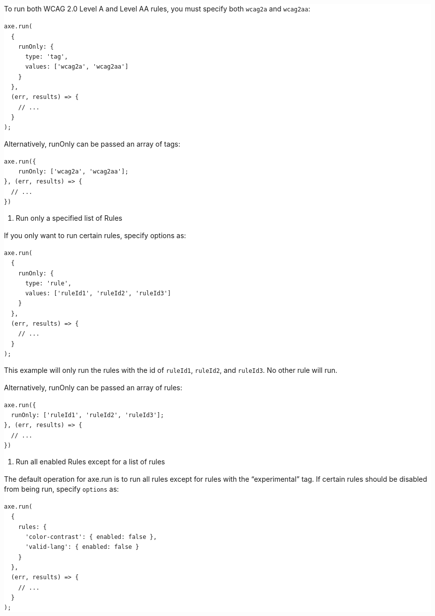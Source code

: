 To run both WCAG 2.0 Level A and Level AA rules, you must specify both `wcag2a` and `wcag2aa`:

    axe.run(
      {
        runOnly: {
          type: 'tag',
          values: ['wcag2a', 'wcag2aa']
        }
      },
      (err, results) => {
        // ...
      }
    );

Alternatively, runOnly can be passed an array of tags:

    axe.run({
        runOnly: ['wcag2a', 'wcag2aa'];
    }, (err, results) => {
      // ...
    })

1.  Run only a specified list of Rules

If you only want to run certain rules, specify options as:

    axe.run(
      {
        runOnly: {
          type: 'rule',
          values: ['ruleId1', 'ruleId2', 'ruleId3']
        }
      },
      (err, results) => {
        // ...
      }
    );

This example will only run the rules with the id of `ruleId1`, `ruleId2`, and `ruleId3`. No other rule will run.

Alternatively, runOnly can be passed an array of rules:

    axe.run({
      runOnly: ['ruleId1', 'ruleId2', 'ruleId3'];
    }, (err, results) => {
      // ...
    })

1.  Run all enabled Rules except for a list of rules

The default operation for axe.run is to run all rules except for rules with the “experimental” tag. If certain rules should be disabled from being run, specify `options` as:

    axe.run(
      {
        rules: {
          'color-contrast': { enabled: false },
          'valid-lang': { enabled: false }
        }
      },
      (err, results) => {
        // ...
      }
    );
